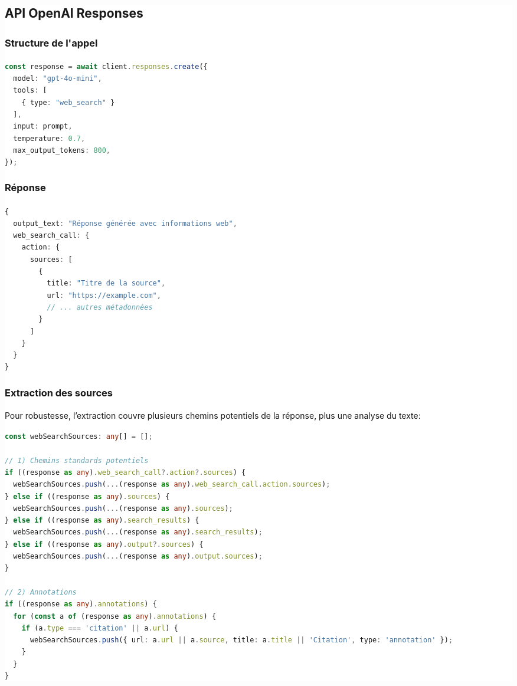 ## API OpenAI Responses

### Structure de l'appel

```typescript
const response = await client.responses.create({
  model: "gpt-4o-mini",
  tools: [
    { type: "web_search" }
  ],
  input: prompt,
  temperature: 0.7,
  max_output_tokens: 800,
});
```

### Réponse

```typescript
{
  output_text: "Réponse générée avec informations web",
  web_search_call: {
    action: {
      sources: [
        {
          title: "Titre de la source",
          url: "https://example.com",
          // ... autres métadonnées
        }
      ]
    }
  }
}
```

### Extraction des sources

Pour robustesse, l’extraction couvre plusieurs chemins potentiels de la réponse, plus une analyse du texte:

```ts
const webSearchSources: any[] = [];

// 1) Chemins standards potentiels
if ((response as any).web_search_call?.action?.sources) {
  webSearchSources.push(...(response as any).web_search_call.action.sources);
} else if ((response as any).sources) {
  webSearchSources.push(...(response as any).sources);
} else if ((response as any).search_results) {
  webSearchSources.push(...(response as any).search_results);
} else if ((response as any).output?.sources) {
  webSearchSources.push(...(response as any).output.sources);
}

// 2) Annotations
if ((response as any).annotations) {
  for (const a of (response as any).annotations) {
    if (a.type === 'citation' || a.url) {
      webSearchSources.push({ url: a.url || a.source, title: a.title || 'Citation', type: 'annotation' });
    }
  }
}

```